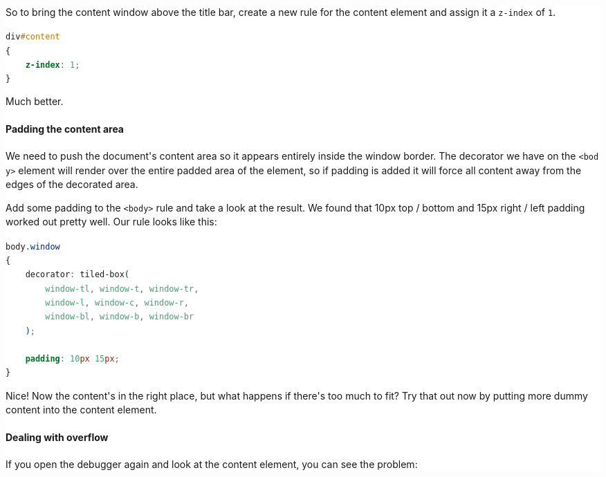So to bring the content window above the title bar, create a new rule for the content element and assign it a `z-index` of `1`.

```css
div#content
{
	z-index: 1;
}
```

Much better.

#### Padding the content area

We need to push the document's content area so it appears entirely inside the window border. The decorator we have on the `<body>` element will render over the entire padded area of the element, so if padding is added it will force all content away from the edges of the decorated area.

Add some padding to the `<body>` rule and take a look at the result. We found that 10px top / bottom and 15px right / left padding worked out pretty well. Our rule looks like this:

```css
body.window
{
	decorator: tiled-box(
		window-tl, window-t, window-tr, 
		window-l, window-c, window-r,
		window-bl, window-b, window-br
	);
	
	padding: 10px 15px;
}
```

Nice! Now the content's in the right place, but what happens if there's too much to fit? Try that out now by putting more dummy content into the content element.

#### Dealing with overflow

If you open the debugger again and look at the content element, you can see the problem:

